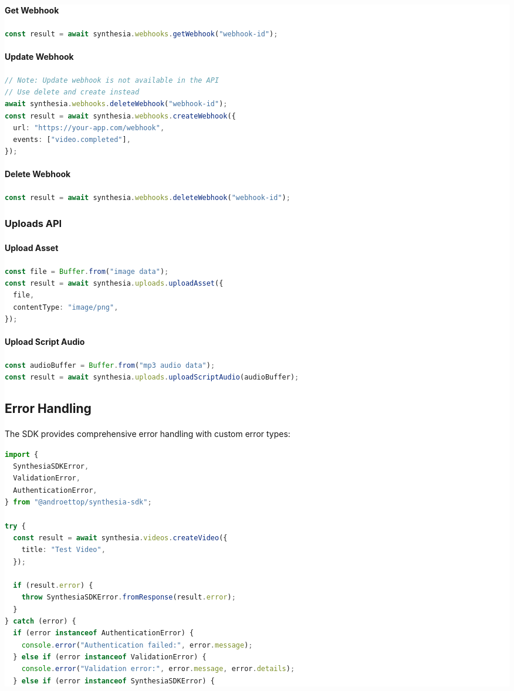 #### Get Webhook

```typescript
const result = await synthesia.webhooks.getWebhook("webhook-id");
```

#### Update Webhook

```typescript
// Note: Update webhook is not available in the API
// Use delete and create instead
await synthesia.webhooks.deleteWebhook("webhook-id");
const result = await synthesia.webhooks.createWebhook({
  url: "https://your-app.com/webhook",
  events: ["video.completed"],
});
```

#### Delete Webhook

```typescript
const result = await synthesia.webhooks.deleteWebhook("webhook-id");
```

### Uploads API

#### Upload Asset

```typescript
const file = Buffer.from("image data");
const result = await synthesia.uploads.uploadAsset({
  file,
  contentType: "image/png",
});
```

#### Upload Script Audio

```typescript
const audioBuffer = Buffer.from("mp3 audio data");
const result = await synthesia.uploads.uploadScriptAudio(audioBuffer);
```

## Error Handling

The SDK provides comprehensive error handling with custom error types:

```typescript
import {
  SynthesiaSDKError,
  ValidationError,
  AuthenticationError,
} from "@androettop/synthesia-sdk";

try {
  const result = await synthesia.videos.createVideo({
    title: "Test Video",
  });

  if (result.error) {
    throw SynthesiaSDKError.fromResponse(result.error);
  }
} catch (error) {
  if (error instanceof AuthenticationError) {
    console.error("Authentication failed:", error.message);
  } else if (error instanceof ValidationError) {
    console.error("Validation error:", error.message, error.details);
  } else if (error instanceof SynthesiaSDKError) {
```